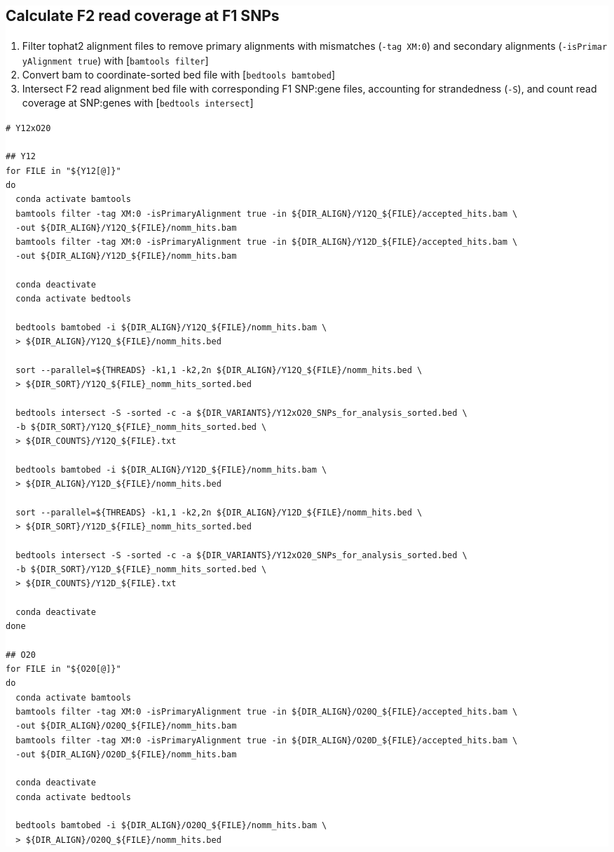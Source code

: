 ## Calculate F2 read coverage at F1 SNPs

1. Filter tophat2 alignment files to remove primary alignments with mismatches (`-tag XM:0`) and secondary alignments (`-isPrimaryAlignment true`) with [`bamtools filter`]
2. Convert bam to coordinate-sorted bed file with [`bedtools bamtobed`]
3. Intersect F2 read alignment bed file with corresponding F1 SNP:gene files, accounting for strandedness (`-S`), and count read coverage at SNP:genes with [`bedtools intersect`]

```
# Y12xO20

## Y12
for FILE in "${Y12[@]}"
do
  conda activate bamtools
  bamtools filter -tag XM:0 -isPrimaryAlignment true -in ${DIR_ALIGN}/Y12Q_${FILE}/accepted_hits.bam \
  -out ${DIR_ALIGN}/Y12Q_${FILE}/nomm_hits.bam
  bamtools filter -tag XM:0 -isPrimaryAlignment true -in ${DIR_ALIGN}/Y12D_${FILE}/accepted_hits.bam \
  -out ${DIR_ALIGN}/Y12D_${FILE}/nomm_hits.bam

  conda deactivate
  conda activate bedtools

  bedtools bamtobed -i ${DIR_ALIGN}/Y12Q_${FILE}/nomm_hits.bam \
  > ${DIR_ALIGN}/Y12Q_${FILE}/nomm_hits.bed

  sort --parallel=${THREADS} -k1,1 -k2,2n ${DIR_ALIGN}/Y12Q_${FILE}/nomm_hits.bed \
  > ${DIR_SORT}/Y12Q_${FILE}_nomm_hits_sorted.bed

  bedtools intersect -S -sorted -c -a ${DIR_VARIANTS}/Y12xO20_SNPs_for_analysis_sorted.bed \
  -b ${DIR_SORT}/Y12Q_${FILE}_nomm_hits_sorted.bed \
  > ${DIR_COUNTS}/Y12Q_${FILE}.txt

  bedtools bamtobed -i ${DIR_ALIGN}/Y12D_${FILE}/nomm_hits.bam \
  > ${DIR_ALIGN}/Y12D_${FILE}/nomm_hits.bed

  sort --parallel=${THREADS} -k1,1 -k2,2n ${DIR_ALIGN}/Y12D_${FILE}/nomm_hits.bed \
  > ${DIR_SORT}/Y12D_${FILE}_nomm_hits_sorted.bed

  bedtools intersect -S -sorted -c -a ${DIR_VARIANTS}/Y12xO20_SNPs_for_analysis_sorted.bed \
  -b ${DIR_SORT}/Y12D_${FILE}_nomm_hits_sorted.bed \
  > ${DIR_COUNTS}/Y12D_${FILE}.txt

  conda deactivate
done

## O20
for FILE in "${O20[@]}"
do
  conda activate bamtools
  bamtools filter -tag XM:0 -isPrimaryAlignment true -in ${DIR_ALIGN}/O20Q_${FILE}/accepted_hits.bam \
  -out ${DIR_ALIGN}/O20Q_${FILE}/nomm_hits.bam
  bamtools filter -tag XM:0 -isPrimaryAlignment true -in ${DIR_ALIGN}/O20D_${FILE}/accepted_hits.bam \
  -out ${DIR_ALIGN}/O20D_${FILE}/nomm_hits.bam

  conda deactivate
  conda activate bedtools

  bedtools bamtobed -i ${DIR_ALIGN}/O20Q_${FILE}/nomm_hits.bam \
  > ${DIR_ALIGN}/O20Q_${FILE}/nomm_hits.bed
```